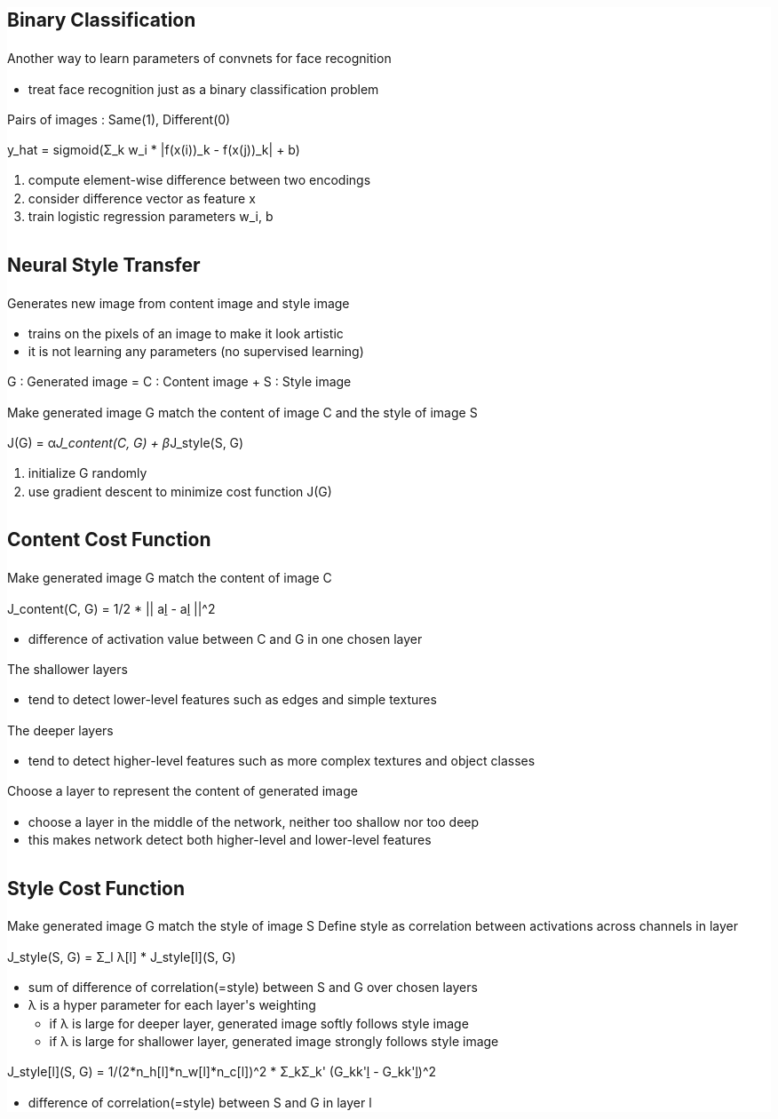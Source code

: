 ## Binary Classification

Another way to learn parameters of convnets for face recognition
- treat face recognition just as a binary classification problem

Pairs of images : Same(1), Different(0)

y_hat = sigmoid(Σ_k w_i * |f(x(i))_k - f(x(j))_k| + b)
1) compute element-wise difference between two encodings
2) consider difference vector as feature x
3) train logistic regression parameters w_i, b

## Neural Style Transfer

Generates new image from content image and style image
- trains on the pixels of an image to make it look artistic
- it is not learning any parameters (no supervised learning)

G : Generated image = C : Content image + S : Style image

Make generated image G match the content of image C and the style of image S

J(G) = α*J_content(C, G) + β*J_style(S, G)
1) initialize G randomly
2) use gradient descent to minimize cost function J(G)

## Content Cost Function

Make generated image G match the content of image C

J_content(C, G) = 1/2 * || a[l](C) - a[l](G) ||^2
- difference of activation value between C and G in one chosen layer

The shallower layers
- tend to detect lower-level features such as edges and simple textures

The deeper layers
- tend to detect higher-level features such as more complex textures and object classes

Choose a layer to represent the content of generated image
- choose a layer in the middle of the network, neither too shallow nor too deep
- this makes network detect both higher-level and lower-level features

## Style Cost Function

Make generated image G match the style of image S
Define style as correlation between activations across channels in layer

J_style(S, G) = Σ_l λ[l] * J_style[l](S, G)
- sum of difference of correlation(=style) between S and G over chosen layers
- λ is a hyper parameter for each layer's weighting
	- if λ is large for deeper layer, generated image softly follows style image
	- if λ is large for shallower layer, generated image strongly follows style image

J_style[l](S, G) = 1/(2*n_h[l]*n_w[l]*n_c[l])^2 * Σ_kΣ_k' (G_kk'[l](S) - G_kk'[l](G))^2
- difference of correlation(=style) between S and G in layer l
